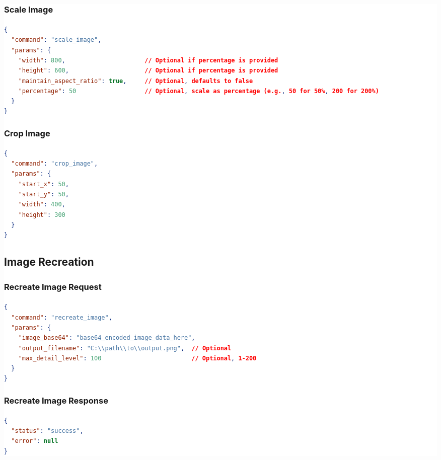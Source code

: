 ### Scale Image

```json
{
  "command": "scale_image",
  "params": {
    "width": 800,                      // Optional if percentage is provided
    "height": 600,                     // Optional if percentage is provided
    "maintain_aspect_ratio": true,     // Optional, defaults to false
    "percentage": 50                   // Optional, scale as percentage (e.g., 50 for 50%, 200 for 200%)
  }
}
```

### Crop Image

```json
{
  "command": "crop_image",
  "params": {
    "start_x": 50,
    "start_y": 50,
    "width": 400,
    "height": 300
  }
}
```

## Image Recreation

### Recreate Image Request

```json
{
  "command": "recreate_image",
  "params": {
    "image_base64": "base64_encoded_image_data_here",
    "output_filename": "C:\\path\\to\\output.png",  // Optional
    "max_detail_level": 100                         // Optional, 1-200
  }
}
```

### Recreate Image Response

```json
{
  "status": "success",
  "error": null
}
```
